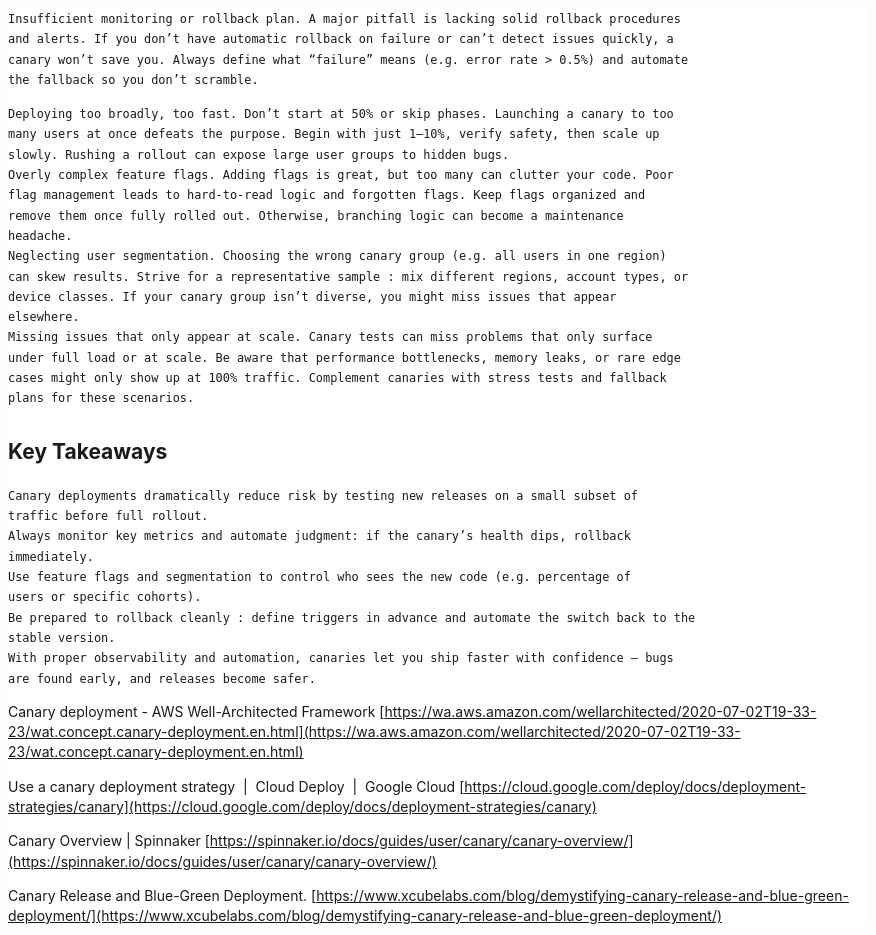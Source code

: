 ```plaintext
Insufficient monitoring or rollback plan. A major pitfall is lacking solid rollback procedures
and alerts. If you don’t have automatic rollback on failure or can’t detect issues quickly, a
canary won’t save you. Always define what “failure” means (e.g. error rate > 0.5%) and automate
the fallback so you don’t scramble.
```

```plaintext
Deploying too broadly, too fast. Don’t start at 50% or skip phases. Launching a canary to too
many users at once defeats the purpose. Begin with just 1–10%, verify safety, then scale up
slowly. Rushing a rollout can expose large user groups to hidden bugs.
Overly complex feature flags. Adding flags is great, but too many can clutter your code. Poor
flag management leads to hard-to-read logic and forgotten flags. Keep flags organized and
remove them once fully rolled out. Otherwise, branching logic can become a maintenance
headache.
Neglecting user segmentation. Choosing the wrong canary group (e.g. all users in one region)
can skew results. Strive for a representative sample : mix different regions, account types, or
device classes. If your canary group isn’t diverse, you might miss issues that appear
elsewhere.
Missing issues that only appear at scale. Canary tests can miss problems that only surface
under full load or at scale. Be aware that performance bottlenecks, memory leaks, or rare edge
cases might only show up at 100% traffic. Complement canaries with stress tests and fallback
plans for these scenarios.
```

## Key Takeaways

```plaintext
Canary deployments dramatically reduce risk by testing new releases on a small subset of
traffic before full rollout.
Always monitor key metrics and automate judgment: if the canary’s health dips, rollback
immediately.
Use feature flags and segmentation to control who sees the new code (e.g. percentage of
users or specific cohorts).
Be prepared to rollback cleanly : define triggers in advance and automate the switch back to the
stable version.
With proper observability and automation, canaries let you ship faster with confidence – bugs
are found early, and releases become safer.
```

Canary deployment - AWS Well-Architected Framework [https://wa.aws.amazon.com/wellarchitected/2020-07-02T19-33-23/wat.concept.canary-deployment.en.html](https://wa.aws.amazon.com/wellarchitected/2020-07-02T19-33-23/wat.concept.canary-deployment.en.html)

Use a canary deployment strategy  |  Cloud Deploy  |  Google Cloud [https://cloud.google.com/deploy/docs/deployment-strategies/canary](https://cloud.google.com/deploy/docs/deployment-strategies/canary)

Canary Overview | Spinnaker [https://spinnaker.io/docs/guides/user/canary/canary-overview/](https://spinnaker.io/docs/guides/user/canary/canary-overview/)

Canary Release and Blue-Green Deployment. [https://www.xcubelabs.com/blog/demystifying-canary-release-and-blue-green-deployment/](https://www.xcubelabs.com/blog/demystifying-canary-release-and-blue-green-deployment/)
